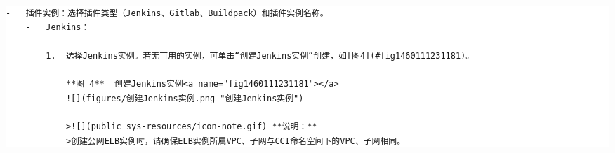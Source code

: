     -   插件实例：选择插件类型（Jenkins、Gitlab、Buildpack）和插件实例名称。
        -   Jenkins：

            1.  选择Jenkins实例。若无可用的实例，可单击“创建Jenkins实例”创建，如[图4](#fig1460111231181)。

                **图 4**  创建Jenkins实例<a name="fig1460111231181"></a>  
                ![](figures/创建Jenkins实例.png "创建Jenkins实例")

                >![](public_sys-resources/icon-note.gif) **说明：**   
                >创建公网ELB实例时，请确保ELB实例所属VPC、子网与CCI命名空间下的VPC、子网相同。  
